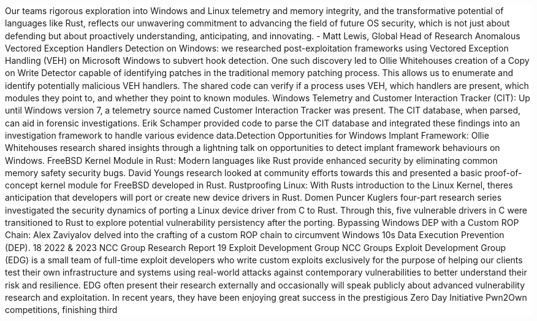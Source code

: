 
Our teams rigorous exploration into Windows and 
Linux telemetry and memory integrity, and the 
transformative potential of languages like Rust, 
reflects our unwavering commitment to advancing 
the field of future OS security, which is not just about 
defending but about proactively understanding, 
anticipating, and innovating. \- Matt Lewis, Global 
Head of Research
Anomalous Vectored Exception Handlers Detection on 
Windows: we researched post\-exploitation frameworks 
using Vectored Exception Handling (VEH) on Microsoft 
Windows to subvert hook detection. One such discovery 
led to Ollie Whitehouses creation of a Copy on Write 
Detector capable of identifying patches in the traditional 
memory patching process. This allows us to enumerate 
and identify potentially malicious VEH handlers. The 
shared code can verify if a process uses VEH, which 
handlers are present, which modules they point to, and 
whether they point to known modules.
Windows Telemetry and Customer Interaction Tracker 
(CIT): Up until Windows version 7, a telemetry source 
named Customer Interaction Tracker was present. 
The CIT database, when parsed, can aid in forensic 
investigations. Erik Schamper provided code to parse 
the CIT database and integrated these findings into an 
investigation framework to handle various evidence data.Detection Opportunities for Windows Implant Framework: 
Ollie Whitehouses research shared insights through a 
lightning talk on opportunities to detect implant framework 
behaviours on Windows.
FreeBSD Kernel Module in Rust: Modern languages like 
Rust provide enhanced security by eliminating common 
memory safety security bugs. David Youngs research 
looked at community efforts towards this and presented 
a basic proof\-of\-concept kernel module for FreeBSD 
developed in Rust.
Rustproofing Linux: With Rusts introduction to the Linux 
Kernel, theres anticipation that developers will port 
or create new device drivers in Rust. Domen Puncer 
Kuglers four\-part research series investigated the 
security dynamics of porting a Linux device driver from 
C to Rust. Through this, five vulnerable drivers in C were 
transitioned to Rust to explore potential vulnerability 
persistency after the porting.
Bypassing Windows DEP with a Custom ROP Chain: Alex 
Zaviyalov delved into the crafting of a custom ROP chain 
to circumvent Windows 10s Data Execution Prevention 
(DEP). 
18
2022 \& 2023 NCC Group Research Report
19
Exploit Development Group
NCC Groups Exploit Development Group (EDG) is a 
small team of full\-time exploit developers who write 
custom exploits exclusively for the purpose of helping our 
clients test their own infrastructure and systems using 
real\-world attacks against contemporary vulnerabilities to 
better understand their risk and resilience.
EDG often present their research externally and 
occasionally will speak publicly about advanced 
vulnerability research and exploitation. In recent years, 
they have been enjoying great success in the prestigious 
Zero Day Initiative Pwn2Own competitions, finishing third 